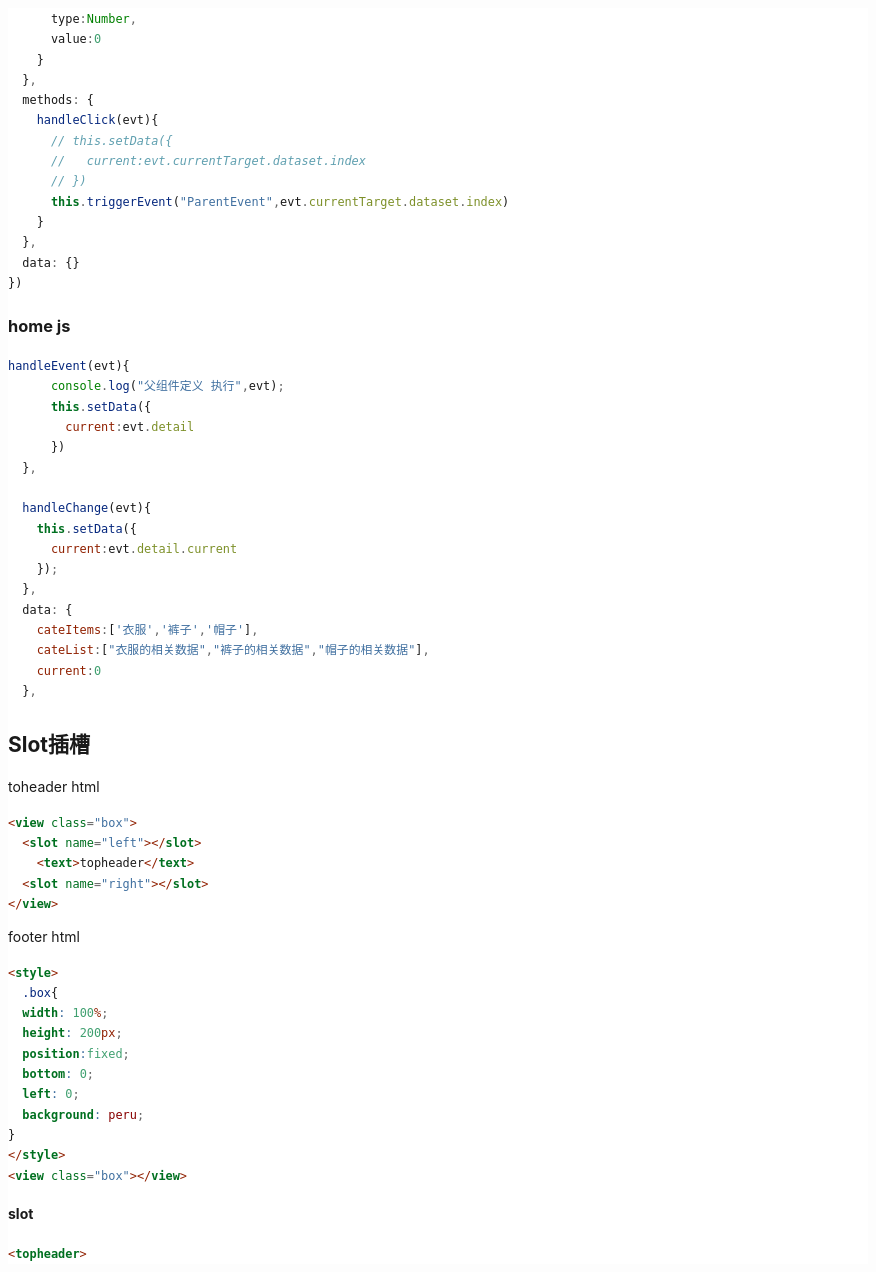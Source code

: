 ```javascript
      type:Number,
      value:0
    }
  },
  methods: {
    handleClick(evt){
      // this.setData({
      //   current:evt.currentTarget.dataset.index
      // })
      this.triggerEvent("ParentEvent",evt.currentTarget.dataset.index)
    }
  },
  data: {}
})

```
### home js
```javascript
handleEvent(evt){
      console.log("父组件定义 执行",evt);
      this.setData({
        current:evt.detail
      })
  },

  handleChange(evt){
    this.setData({
      current:evt.detail.current
    });
  },
  data: {
    cateItems:['衣服','裤子','帽子'],
    cateList:["衣服的相关数据","裤子的相关数据","帽子的相关数据"],
    current:0
  },
```

## Slot插槽
toheader html
```html
<view class="box">
  <slot name="left"></slot>
    <text>topheader</text>
  <slot name="right"></slot>
</view>
```
footer html
```html
<style>
  .box{
  width: 100%;
  height: 200px;
  position:fixed;
  bottom: 0;
  left: 0;
  background: peru;
}
</style>
<view class="box"></view>
```
#### slot 
```html
<topheader>
```